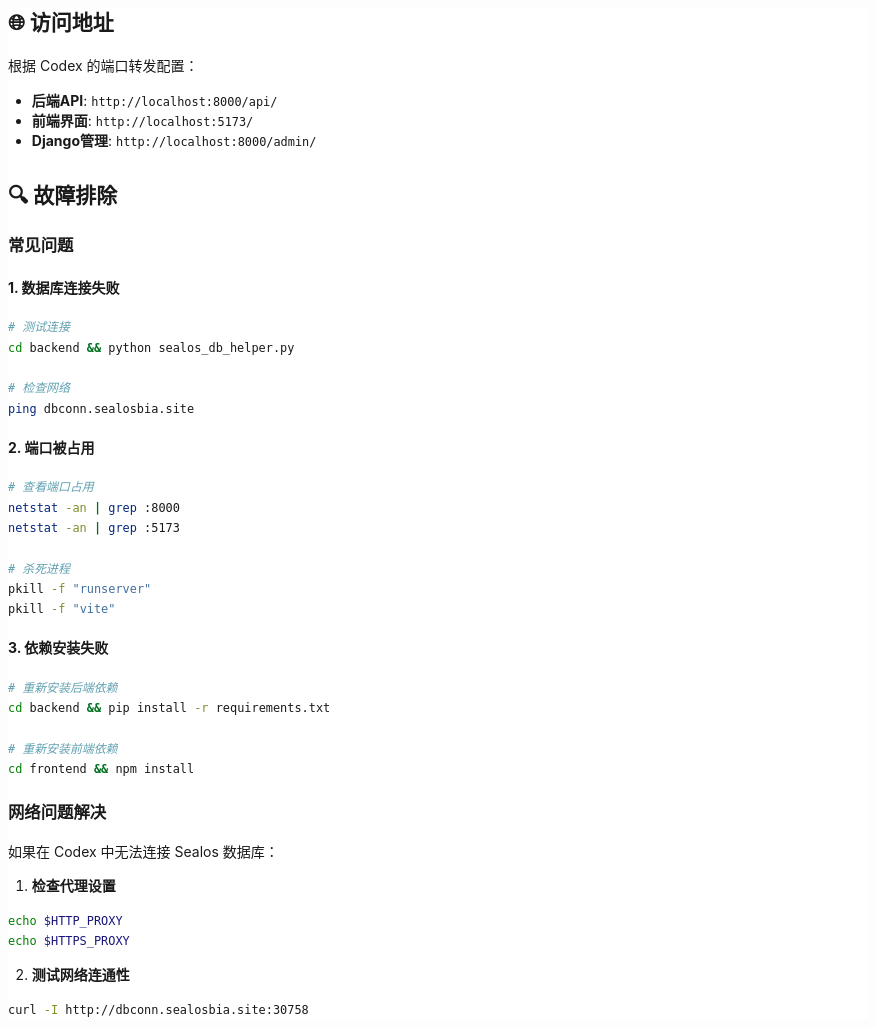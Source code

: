 ## 🌐 访问地址

根据 Codex 的端口转发配置：

- **后端API**: `http://localhost:8000/api/`
- **前端界面**: `http://localhost:5173/`
- **Django管理**: `http://localhost:8000/admin/`

## 🔍 故障排除

### 常见问题

#### 1. 数据库连接失败
```bash
# 测试连接
cd backend && python sealos_db_helper.py

# 检查网络
ping dbconn.sealosbia.site
```

#### 2. 端口被占用
```bash
# 查看端口占用
netstat -an | grep :8000
netstat -an | grep :5173

# 杀死进程
pkill -f "runserver"
pkill -f "vite"
```

#### 3. 依赖安装失败
```bash
# 重新安装后端依赖
cd backend && pip install -r requirements.txt

# 重新安装前端依赖
cd frontend && npm install
```

### 网络问题解决

如果在 Codex 中无法连接 Sealos 数据库：

1. **检查代理设置**
```bash
echo $HTTP_PROXY
echo $HTTPS_PROXY
```

2. **测试网络连通性**
```bash
curl -I http://dbconn.sealosbia.site:30758
```
